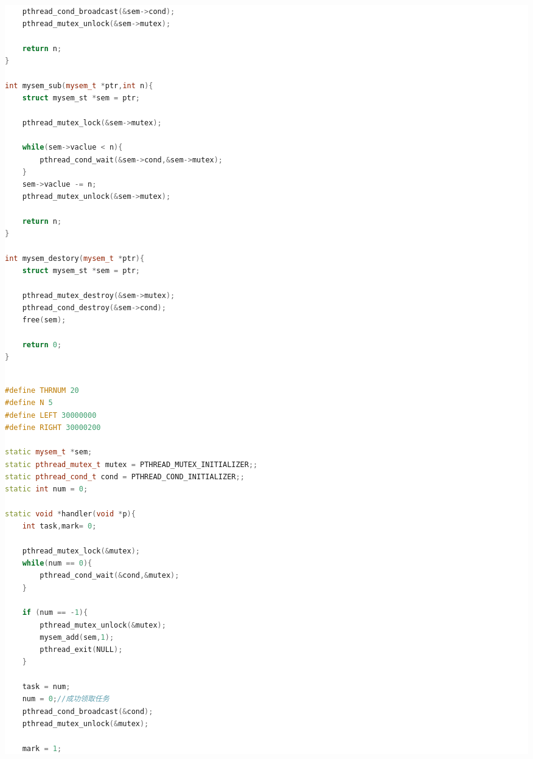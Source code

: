 ~~~ cpp
    pthread_cond_broadcast(&sem->cond);
    pthread_mutex_unlock(&sem->mutex);

    return n;
}

int mysem_sub(mysem_t *ptr,int n){
    struct mysem_st *sem = ptr;

    pthread_mutex_lock(&sem->mutex);

    while(sem->vaclue < n){
        pthread_cond_wait(&sem->cond,&sem->mutex);
    }
    sem->vaclue -= n;
    pthread_mutex_unlock(&sem->mutex);
    
    return n;
}

int mysem_destory(mysem_t *ptr){
    struct mysem_st *sem = ptr;

    pthread_mutex_destroy(&sem->mutex);
    pthread_cond_destroy(&sem->cond);
    free(sem);

    return 0;
}

~~~

~~~ cpp

#define THRNUM 20
#define N 5
#define LEFT 30000000
#define RIGHT 30000200

static mysem_t *sem;
static pthread_mutex_t mutex = PTHREAD_MUTEX_INITIALIZER;;
static pthread_cond_t cond = PTHREAD_COND_INITIALIZER;;
static int num = 0;

static void *handler(void *p){
    int task,mark= 0;

    pthread_mutex_lock(&mutex);
    while(num == 0){
        pthread_cond_wait(&cond,&mutex);
    }
    
    if (num == -1){
        pthread_mutex_unlock(&mutex);
        mysem_add(sem,1);
        pthread_exit(NULL);
    }

    task = num;
    num = 0;//成功领取任务
    pthread_cond_broadcast(&cond);
    pthread_mutex_unlock(&mutex);

    mark = 1;
~~~